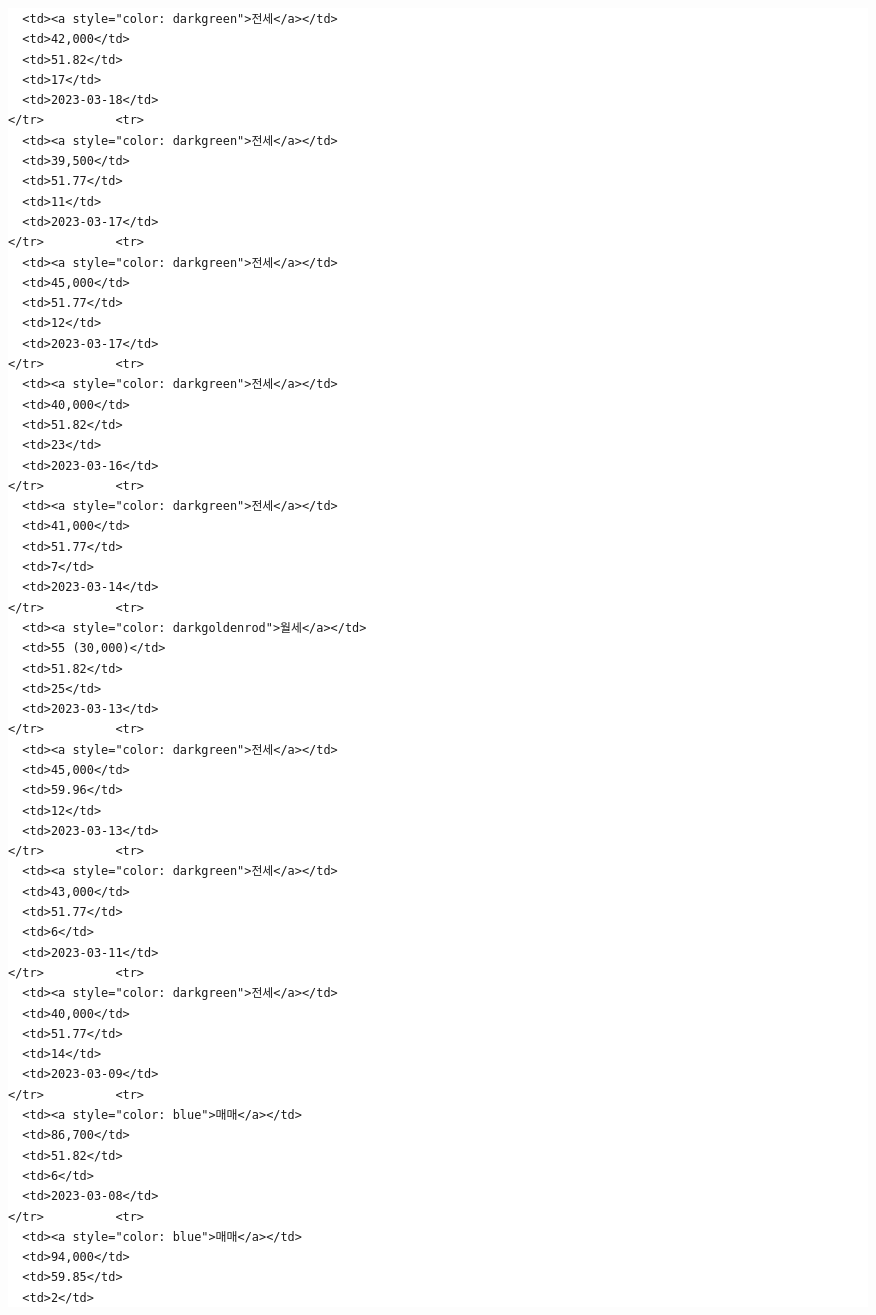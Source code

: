       <td><a style="color: darkgreen">전세</a></td>
      <td>42,000</td>
      <td>51.82</td>
      <td>17</td>
      <td>2023-03-18</td>
    </tr>          <tr>
      <td><a style="color: darkgreen">전세</a></td>
      <td>39,500</td>
      <td>51.77</td>
      <td>11</td>
      <td>2023-03-17</td>
    </tr>          <tr>
      <td><a style="color: darkgreen">전세</a></td>
      <td>45,000</td>
      <td>51.77</td>
      <td>12</td>
      <td>2023-03-17</td>
    </tr>          <tr>
      <td><a style="color: darkgreen">전세</a></td>
      <td>40,000</td>
      <td>51.82</td>
      <td>23</td>
      <td>2023-03-16</td>
    </tr>          <tr>
      <td><a style="color: darkgreen">전세</a></td>
      <td>41,000</td>
      <td>51.77</td>
      <td>7</td>
      <td>2023-03-14</td>
    </tr>          <tr>
      <td><a style="color: darkgoldenrod">월세</a></td>
      <td>55 (30,000)</td>
      <td>51.82</td>
      <td>25</td>
      <td>2023-03-13</td>
    </tr>          <tr>
      <td><a style="color: darkgreen">전세</a></td>
      <td>45,000</td>
      <td>59.96</td>
      <td>12</td>
      <td>2023-03-13</td>
    </tr>          <tr>
      <td><a style="color: darkgreen">전세</a></td>
      <td>43,000</td>
      <td>51.77</td>
      <td>6</td>
      <td>2023-03-11</td>
    </tr>          <tr>
      <td><a style="color: darkgreen">전세</a></td>
      <td>40,000</td>
      <td>51.77</td>
      <td>14</td>
      <td>2023-03-09</td>
    </tr>          <tr>
      <td><a style="color: blue">매매</a></td>
      <td>86,700</td>
      <td>51.82</td>
      <td>6</td>
      <td>2023-03-08</td>
    </tr>          <tr>
      <td><a style="color: blue">매매</a></td>
      <td>94,000</td>
      <td>59.85</td>
      <td>2</td>